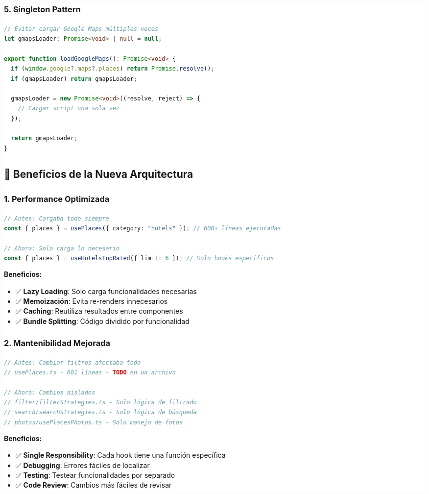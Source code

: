 ### **5. Singleton Pattern**

```typescript
// Evitar cargar Google Maps múltiples veces
let gmapsLoader: Promise<void> | null = null;

export function loadGoogleMaps(): Promise<void> {
  if (window.google?.maps?.places) return Promise.resolve();
  if (gmapsLoader) return gmapsLoader;

  gmapsLoader = new Promise<void>((resolve, reject) => {
    // Cargar script una sola vez
  });

  return gmapsLoader;
}
```

## 🚀 Beneficios de la Nueva Arquitectura

### **1. Performance Optimizada**

```typescript
// Antes: Cargaba todo siempre
const { places } = usePlaces({ category: "hotels" }); // 600+ líneas ejecutadas

// Ahora: Solo carga lo necesario
const { places } = useHotelsTopRated({ limit: 6 }); // Solo hooks específicos
```

**Beneficios:**

- ✅ **Lazy Loading**: Solo carga funcionalidades necesarias
- ✅ **Memoización**: Evita re-renders innecesarios
- ✅ **Caching**: Reutiliza resultados entre componentes
- ✅ **Bundle Splitting**: Código dividido por funcionalidad

### **2. Mantenibilidad Mejorada**

```typescript
// Antes: Cambiar filtros afectaba todo
// usePlaces.ts - 601 líneas - TODO en un archivo

// Ahora: Cambios aislados
// filter/filterStrategies.ts - Solo lógica de filtrado
// search/searchStrategies.ts - Solo lógica de búsqueda
// photos/usePlacesPhotos.ts - Solo manejo de fotos
```

**Beneficios:**

- ✅ **Single Responsibility**: Cada hook tiene una función específica
- ✅ **Debugging**: Errores fáciles de localizar
- ✅ **Testing**: Testear funcionalidades por separado
- ✅ **Code Review**: Cambios más fáciles de revisar
